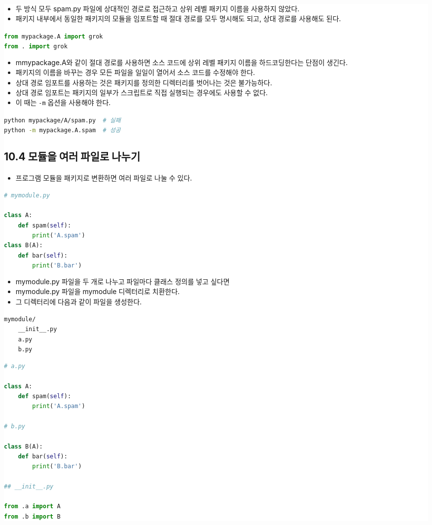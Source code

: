 * 두 방식 모두 spam.py 파일에 상대적인 경로로 접근하고 상위 레벨 패키지 이름을 사용하지 않았다.
* 패키지 내부에서 동일한 패키지의 모듈을 임포트할 때 절대 경로를 모두 명시해도 되고, 상대 경로를 사용해도 된다.

```py
from mypackage.A import grok
from . import grok
```

* mmypackage.A와 같이 절대 경로를 사용하면 소스 코드에 상위 레벨 패키지 이름을 하드코딩한다는 단점이 생긴다.
* 패키지의 이름을 바꾸는 경우 모든 파일을 일일이 열어서 소스 코드를 수정해야 한다.
* 상대 경로 임포트를 사용하는 것은 패키지를 정의한 디렉터리를 벗어나는 것은 불가능하다.
* 상대 경로 임포트는 패키지의 일부가 스크립트로 직접 실행되는 경우에도 사용할 수 없다.
* 이 때는 `-m` 옵션을 사용해야 한다.

```sh
python mypackage/A/spam.py  # 실패
python -m mypackage.A.spam  # 성공
```

## 10.4 모듈을 여러 파일로 나누기

* 프로그램 모듈을 패키지로 변환하면 여러 파일로 나눌 수 있다.

```py
# mymodule.py

class A:
    def spam(self):
        print('A.spam')
class B(A):
    def bar(self):
        print('B.bar')
```

* mymodule.py 파일을 두 개로 나누고 파일마다 클래스 정의를 넣고 싶다면
* mymodule.py 파일을 mymodule 디렉터리로 치환한다.
* 그 디렉터리에 다음과 같이 파일을 생성한다.

```sh
mymodule/
    __init__.py
    a.py
    b.py
```

```py
# a.py

class A:
    def spam(self):
        print('A.spam')

# b.py

class B(A):
    def bar(self):
        print('B.bar')

## __init__.py

from .a import A
from .b import B
```
